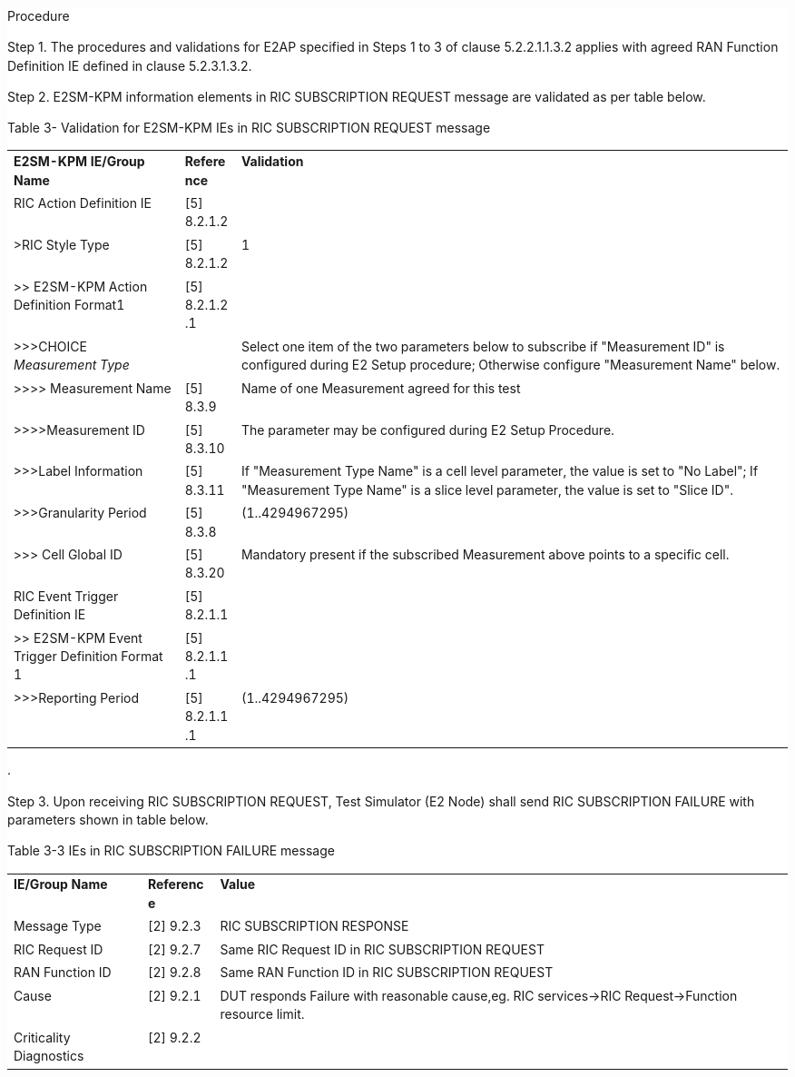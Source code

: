 Procedure

Step 1. The procedures and validations for E2AP specified in Steps 1 to 3 of clause 5.2.2.1.1.3.2 applies with agreed RAN Function Definition IE defined in clause 5.2.3.1.3.2.

Step 2. E2SM-KPM information elements in RIC SUBSCRIPTION REQUEST message are validated as per table below.

Table 3- Validation for E2SM-KPM IEs in RIC SUBSCRIPTION REQUEST message

<div class="table-wrapper" markdown="block">

|  |  |  |
| --- | --- | --- |
| **E2SM-KPM IE/Group Name** | **Reference** | **Validation** |
| RIC Action Definition IE | [5] 8.2.1.2 |  |
| >RIC Style Type | [5] 8.2.1.2 | 1 |
| >> E2SM-KPM Action Definition Format1 | [5] 8.2.1.2.1 |  |
| >>>CHOICE *Measurement Type* |  | Select one item of the two parameters below to subscribe if "Measurement ID" is configured during E2 Setup procedure; Otherwise configure "Measurement Name" below. |
| >>>> Measurement Name | [5] 8.3.9 | Name of one Measurement agreed for this test |
| >>>>Measurement ID | [5] 8.3.10 | The parameter may be configured during E2 Setup Procedure. |
| >>>Label Information | [5] 8.3.11 | If "Measurement Type Name" is a cell level parameter, the value is set to "No Label";  If "Measurement Type Name" is a slice level parameter, the value is set to "Slice ID". |
| >>>Granularity Period | [5] 8.3.8 | (1..4294967295) |
| >>> Cell Global ID | [5] 8.3.20 | Mandatory present if the subscribed Measurement above points to a specific cell. |
| RIC Event Trigger Definition IE | [5] 8.2.1.1 |  |
| >> E2SM-KPM Event Trigger Definition Format 1 | [5] 8.2.1.1.1 |  |
| >>>Reporting Period | [5] 8.2.1.1.1 | (1..4294967295) |

</div>

.

Step 3. Upon receiving RIC SUBSCRIPTION REQUEST, Test Simulator (E2 Node) shall send RIC SUBSCRIPTION FAILURE with parameters shown in table below.

Table 3-3 IEs in RIC SUBSCRIPTION FAILURE message

<div class="table-wrapper" markdown="block">

|  |  |  |
| --- | --- | --- |
| **IE/Group Name** | **Reference** | **Value** |
| Message Type | [2] 9.2.3 | RIC SUBSCRIPTION RESPONSE |
| RIC Request ID | [2] 9.2.7 | Same RIC Request ID in RIC SUBSCRIPTION REQUEST |
| RAN Function ID | [2] 9.2.8 | Same RAN Function ID in RIC SUBSCRIPTION REQUEST |
| Cause | [2] 9.2.1 | DUT responds Failure with reasonable cause,eg. RIC services->RIC Request->Function resource limit. |
| Criticality Diagnostics | [2] 9.2.2 |  |
